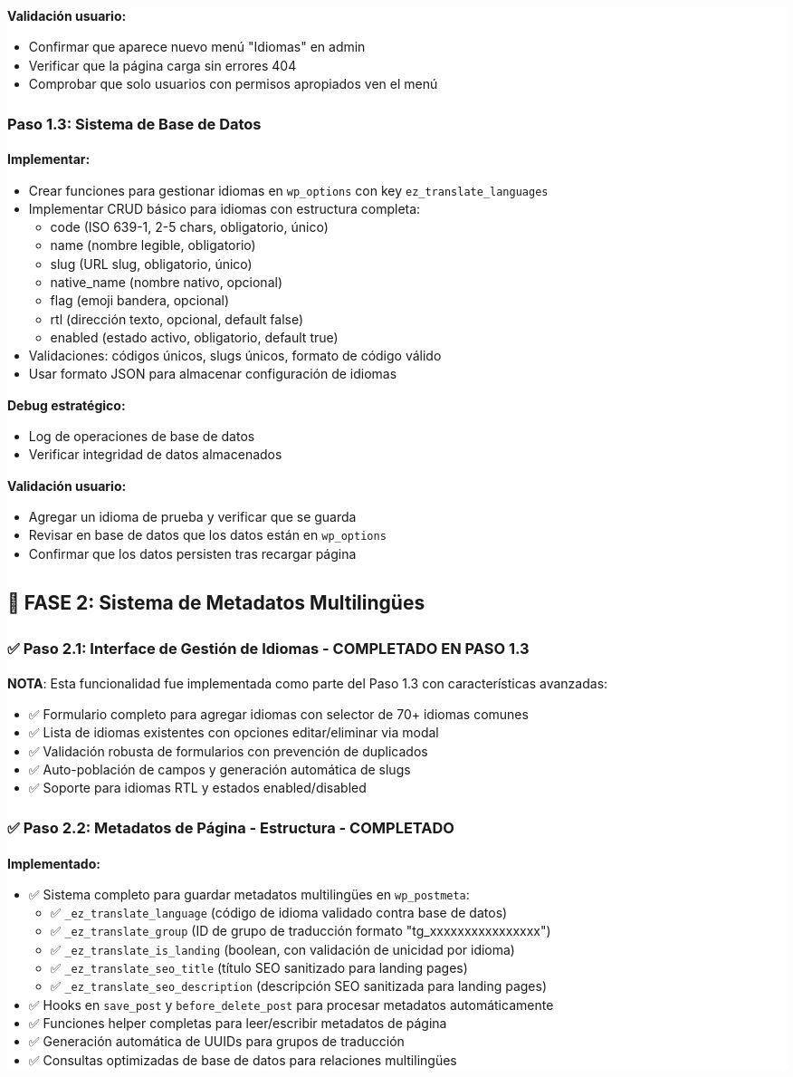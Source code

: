 **Validación usuario:**
- Confirmar que aparece nuevo menú "Idiomas" en admin
- Verificar que la página carga sin errores 404
- Comprobar que solo usuarios con permisos apropiados ven el menú

### Paso 1.3: Sistema de Base de Datos
**Implementar:**
- Crear funciones para gestionar idiomas en `wp_options` con key `ez_translate_languages`
- Implementar CRUD básico para idiomas con estructura completa:
  - code (ISO 639-1, 2-5 chars, obligatorio, único)
  - name (nombre legible, obligatorio)
  - slug (URL slug, obligatorio, único)
  - native_name (nombre nativo, opcional)
  - flag (emoji bandera, opcional)
  - rtl (dirección texto, opcional, default false)
  - enabled (estado activo, obligatorio, default true)
- Validaciones: códigos únicos, slugs únicos, formato de código válido
- Usar formato JSON para almacenar configuración de idiomas

**Debug estratégico:**
- Log de operaciones de base de datos
- Verificar integridad de datos almacenados

**Validación usuario:**
- Agregar un idioma de prueba y verificar que se guarda
- Revisar en base de datos que los datos están en `wp_options`
- Confirmar que los datos persisten tras recargar página

## 🎯 FASE 2: Sistema de Metadatos Multilingües

### ✅ Paso 2.1: Interface de Gestión de Idiomas - COMPLETADO EN PASO 1.3
**NOTA**: Esta funcionalidad fue implementada como parte del Paso 1.3 con características avanzadas:
- ✅ Formulario completo para agregar idiomas con selector de 70+ idiomas comunes
- ✅ Lista de idiomas existentes con opciones editar/eliminar via modal
- ✅ Validación robusta de formularios con prevención de duplicados
- ✅ Auto-población de campos y generación automática de slugs
- ✅ Soporte para idiomas RTL y estados enabled/disabled

### ✅ Paso 2.2: Metadatos de Página - Estructura - COMPLETADO
**Implementado:**
- ✅ Sistema completo para guardar metadatos multilingües en `wp_postmeta`:
  - ✅ `_ez_translate_language` (código de idioma validado contra base de datos)
  - ✅ `_ez_translate_group` (ID de grupo de traducción formato "tg_xxxxxxxxxxxxxxxx")
  - ✅ `_ez_translate_is_landing` (boolean, con validación de unicidad por idioma)
  - ✅ `_ez_translate_seo_title` (título SEO sanitizado para landing pages)
  - ✅ `_ez_translate_seo_description` (descripción SEO sanitizada para landing pages)
- ✅ Hooks en `save_post` y `before_delete_post` para procesar metadatos automáticamente
- ✅ Funciones helper completas para leer/escribir metadatos de página
- ✅ Generación automática de UUIDs para grupos de traducción
- ✅ Consultas optimizadas de base de datos para relaciones multilingües
